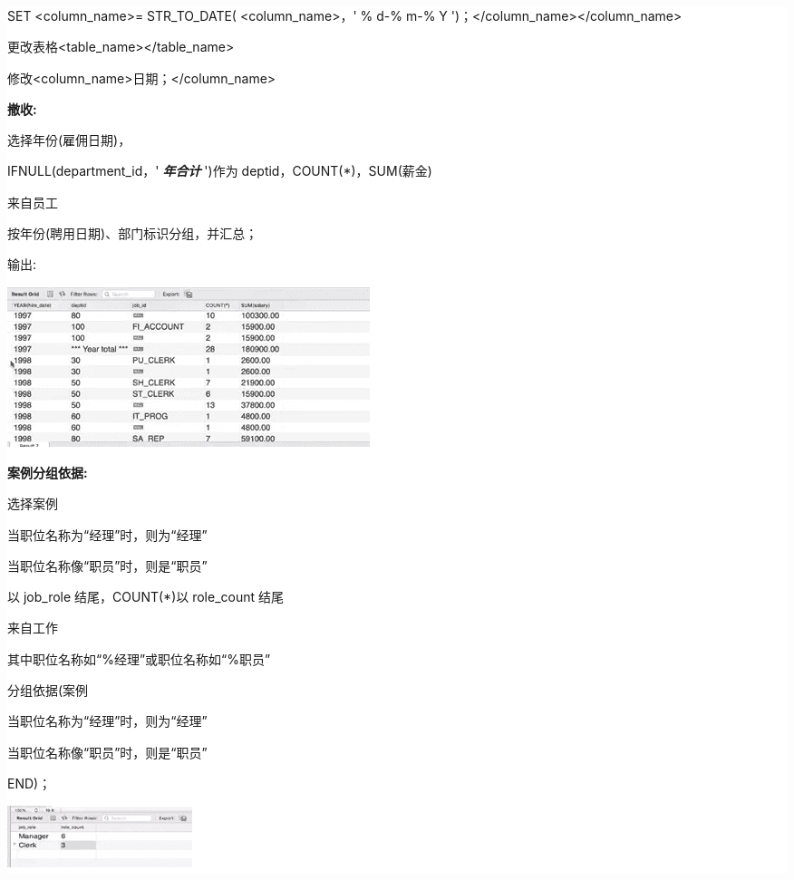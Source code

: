 SET <column_name>= STR_TO_DATE( <column_name>，' % d-% m-% Y ')；</column_name></column_name>

更改表格<table_name></table_name>

修改<column_name>日期；</column_name>

**撤收:**

选择年份(雇佣日期)，

IFNULL(department_id，' ***年合计*** ')作为 deptid，COUNT(*)，SUM(薪金)

来自员工

按年份(聘用日期)、部门标识分组，并汇总；

输出:

![](img/69dff189b65b9e8d39b6ce2651913327.png)

**案例分组依据:**

选择案例

当职位名称为“经理”时，则为“经理”

当职位名称像“职员”时，则是“职员”

以 job_role 结尾，COUNT(*)以 role_count 结尾

来自工作

其中职位名称如“%经理”或职位名称如“%职员”

分组依据(案例

当职位名称为“经理”时，则为“经理”

当职位名称像“职员”时，则是“职员”

END)；

![](img/b90495ca211644a6522891a2a2779771.png)